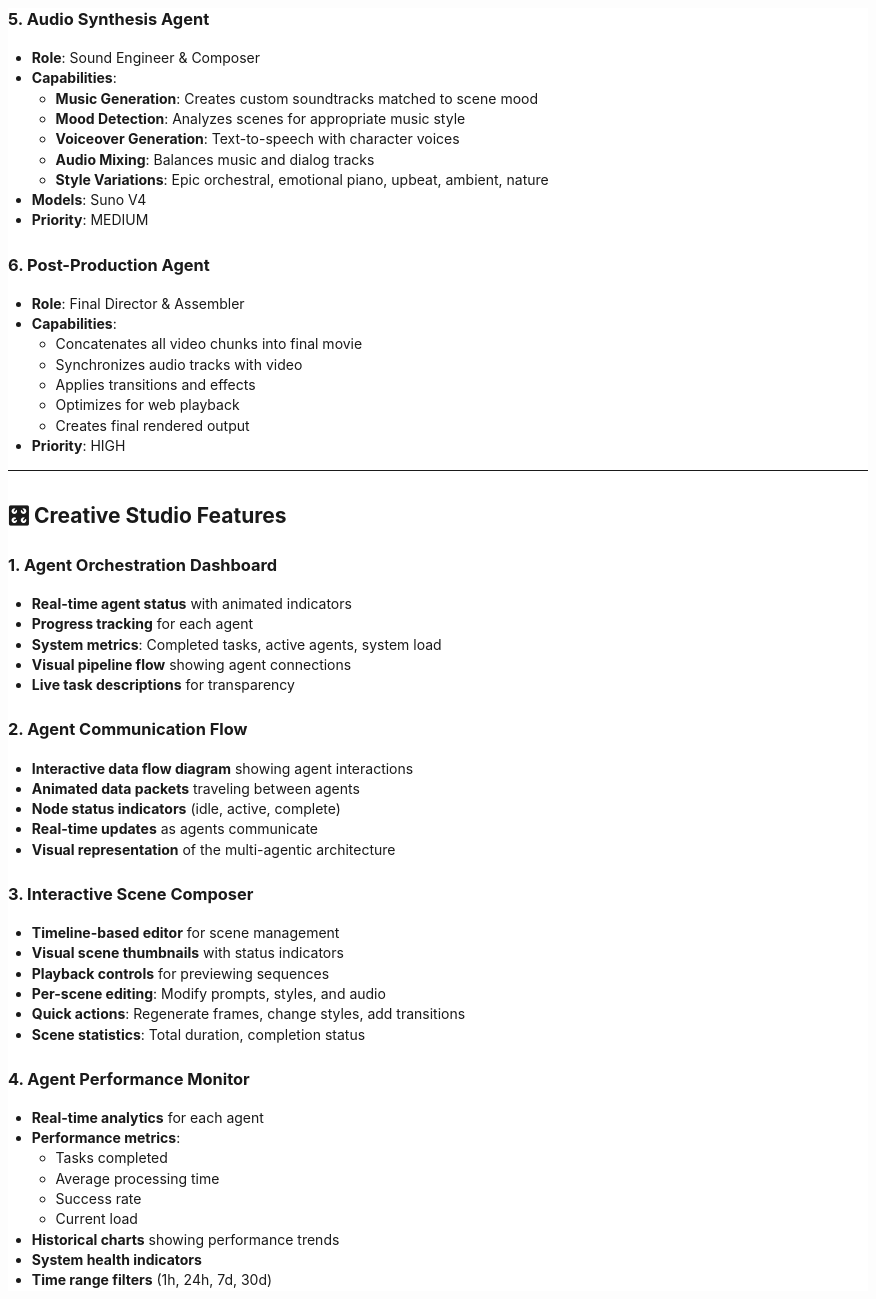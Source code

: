 ### 5. **Audio Synthesis Agent**
- **Role**: Sound Engineer & Composer
- **Capabilities**:
  - **Music Generation**: Creates custom soundtracks matched to scene mood
  - **Mood Detection**: Analyzes scenes for appropriate music style
  - **Voiceover Generation**: Text-to-speech with character voices
  - **Audio Mixing**: Balances music and dialog tracks
  - **Style Variations**: Epic orchestral, emotional piano, upbeat, ambient, nature
- **Models**: Suno V4
- **Priority**: MEDIUM

### 6. **Post-Production Agent**
- **Role**: Final Director & Assembler
- **Capabilities**:
  - Concatenates all video chunks into final movie
  - Synchronizes audio tracks with video
  - Applies transitions and effects
  - Optimizes for web playback
  - Creates final rendered output
- **Priority**: HIGH

---

## 🎛️ Creative Studio Features

### **1. Agent Orchestration Dashboard**
- **Real-time agent status** with animated indicators
- **Progress tracking** for each agent
- **System metrics**: Completed tasks, active agents, system load
- **Visual pipeline flow** showing agent connections
- **Live task descriptions** for transparency

### **2. Agent Communication Flow**
- **Interactive data flow diagram** showing agent interactions
- **Animated data packets** traveling between agents
- **Node status indicators** (idle, active, complete)
- **Real-time updates** as agents communicate
- **Visual representation** of the multi-agentic architecture

### **3. Interactive Scene Composer**
- **Timeline-based editor** for scene management
- **Visual scene thumbnails** with status indicators
- **Playback controls** for previewing sequences
- **Per-scene editing**: Modify prompts, styles, and audio
- **Quick actions**: Regenerate frames, change styles, add transitions
- **Scene statistics**: Total duration, completion status

### **4. Agent Performance Monitor**
- **Real-time analytics** for each agent
- **Performance metrics**:
  - Tasks completed
  - Average processing time
  - Success rate
  - Current load
- **Historical charts** showing performance trends
- **System health indicators**
- **Time range filters** (1h, 24h, 7d, 30d)
